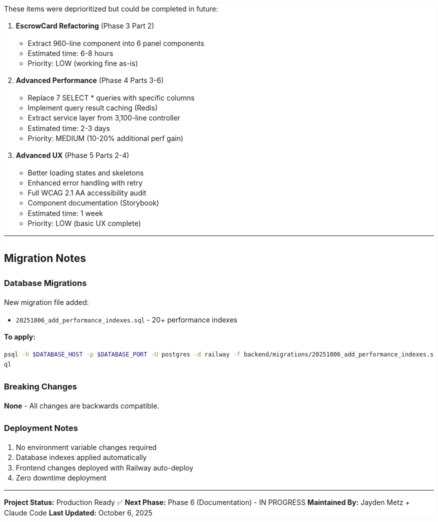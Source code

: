 These items were deprioritized but could be completed in future:

1. **EscrowCard Refactoring** (Phase 3 Part 2)
   - Extract 960-line component into 6 panel components
   - Estimated time: 6-8 hours
   - Priority: LOW (working fine as-is)

2. **Advanced Performance** (Phase 4 Parts 3-6)
   - Replace 7 SELECT * queries with specific columns
   - Implement query result caching (Redis)
   - Extract service layer from 3,100-line controller
   - Estimated time: 2-3 days
   - Priority: MEDIUM (10-20% additional perf gain)

3. **Advanced UX** (Phase 5 Parts 2-4)
   - Better loading states and skeletons
   - Enhanced error handling with retry
   - Full WCAG 2.1 AA accessibility audit
   - Component documentation (Storybook)
   - Estimated time: 1 week
   - Priority: LOW (basic UX complete)

---

## Migration Notes

### Database Migrations

New migration file added:
- `20251006_add_performance_indexes.sql` - 20+ performance indexes

**To apply:**
```bash
psql -h $DATABASE_HOST -p $DATABASE_PORT -U postgres -d railway -f backend/migrations/20251006_add_performance_indexes.sql
```

### Breaking Changes

**None** - All changes are backwards compatible.

### Deployment Notes

1. No environment variable changes required
2. Database indexes applied automatically
3. Frontend changes deployed with Railway auto-deploy
4. Zero downtime deployment

---

**Project Status:** Production Ready ✅
**Next Phase:** Phase 6 (Documentation) - IN PROGRESS
**Maintained By:** Jayden Metz + Claude Code
**Last Updated:** October 6, 2025
